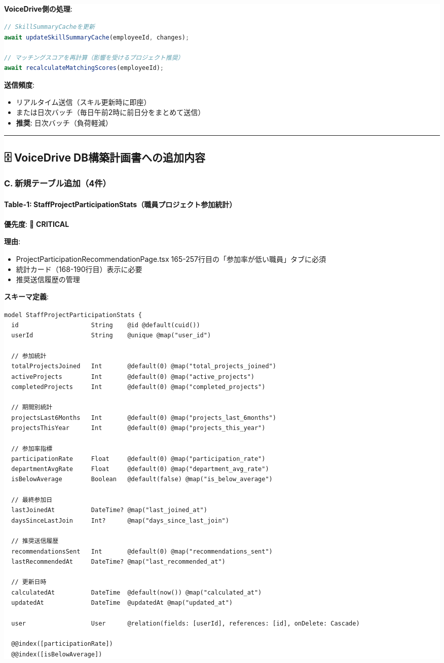 **VoiceDrive側の処理**:
```typescript
// SkillSummaryCacheを更新
await updateSkillSummaryCache(employeeId, changes);

// マッチングスコアを再計算（影響を受けるプロジェクト推奨）
await recalculateMatchingScores(employeeId);
```

**送信頻度**:
- リアルタイム送信（スキル更新時に即座）
- または日次バッチ（毎日午前2時に前日分をまとめて送信）
- **推奨**: 日次バッチ（負荷軽減）

---

## 🗄️ VoiceDrive DB構築計画書への追加内容

### C. 新規テーブル追加（4件）

#### Table-1: StaffProjectParticipationStats（職員プロジェクト参加統計）

**優先度**: 🔴 **CRITICAL**

**理由**:
- ProjectParticipationRecommendationPage.tsx 165-257行目の「参加率が低い職員」タブに必須
- 統計カード（168-190行目）表示に必要
- 推奨送信履歴の管理

**スキーマ定義**:
```prisma
model StaffProjectParticipationStats {
  id                    String    @id @default(cuid())
  userId                String    @unique @map("user_id")

  // 参加統計
  totalProjectsJoined   Int       @default(0) @map("total_projects_joined")
  activeProjects        Int       @default(0) @map("active_projects")
  completedProjects     Int       @default(0) @map("completed_projects")

  // 期間別統計
  projectsLast6Months   Int       @default(0) @map("projects_last_6months")
  projectsThisYear      Int       @default(0) @map("projects_this_year")

  // 参加率指標
  participationRate     Float     @default(0) @map("participation_rate")
  departmentAvgRate     Float     @default(0) @map("department_avg_rate")
  isBelowAverage        Boolean   @default(false) @map("is_below_average")

  // 最終参加日
  lastJoinedAt          DateTime? @map("last_joined_at")
  daysSinceLastJoin     Int?      @map("days_since_last_join")

  // 推奨送信履歴
  recommendationsSent   Int       @default(0) @map("recommendations_sent")
  lastRecommendedAt     DateTime? @map("last_recommended_at")

  // 更新日時
  calculatedAt          DateTime  @default(now()) @map("calculated_at")
  updatedAt             DateTime  @updatedAt @map("updated_at")

  user                  User      @relation(fields: [userId], references: [id], onDelete: Cascade)

  @@index([participationRate])
  @@index([isBelowAverage])
```